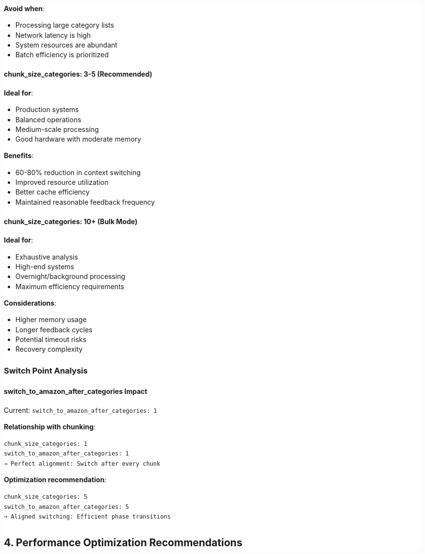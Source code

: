 **Avoid when**:
- Processing large category lists
- Network latency is high
- System resources are abundant
- Batch efficiency is prioritized

#### chunk_size_categories: 3-5 (Recommended)
**Ideal for**:
- Production systems
- Balanced operations  
- Medium-scale processing
- Good hardware with moderate memory

**Benefits**:
- 60-80% reduction in context switching
- Improved resource utilization
- Better cache efficiency
- Maintained reasonable feedback frequency

#### chunk_size_categories: 10+ (Bulk Mode)
**Ideal for**:
- Exhaustive analysis
- High-end systems
- Overnight/background processing
- Maximum efficiency requirements

**Considerations**:
- Higher memory usage
- Longer feedback cycles
- Potential timeout risks
- Recovery complexity

### Switch Point Analysis

#### switch_to_amazon_after_categories Impact
Current: `switch_to_amazon_after_categories: 1`

**Relationship with chunking**:
```
chunk_size_categories: 1
switch_to_amazon_after_categories: 1
→ Perfect alignment: Switch after every chunk
```

**Optimization recommendation**:
```
chunk_size_categories: 5
switch_to_amazon_after_categories: 5  
→ Aligned switching: Efficient phase transitions
```

## 4. Performance Optimization Recommendations
